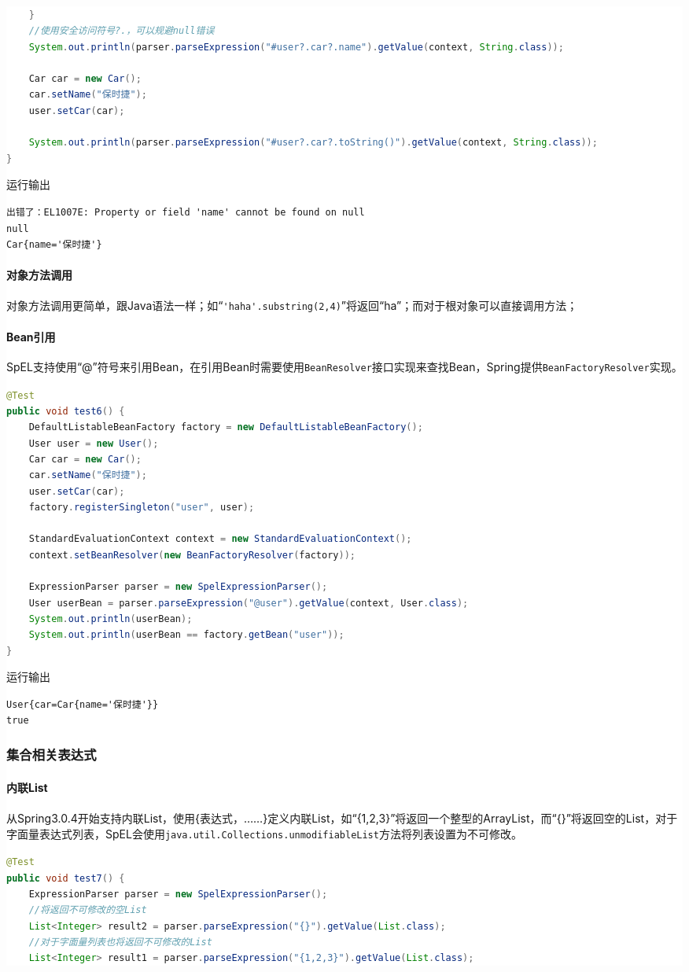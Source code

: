 ```java
    }
    //使用安全访问符号?.，可以规避null错误
    System.out.println(parser.parseExpression("#user?.car?.name").getValue(context, String.class));

    Car car = new Car();
    car.setName("保时捷");
    user.setCar(car);

    System.out.println(parser.parseExpression("#user?.car?.toString()").getValue(context, String.class));
}
```
运行输出
```
出错了：EL1007E: Property or field 'name' cannot be found on null
null
Car{name='保时捷'}
```
<a name="LpDSr"></a>
#### 对象方法调用
对象方法调用更简单，跟Java语法一样；如“`'haha'.substring(2,4)`”将返回“ha”；而对于根对象可以直接调用方法；
<a name="IZoWT"></a>
#### Bean引用
SpEL支持使用“@”符号来引用Bean，在引用Bean时需要使用`BeanResolver`接口实现来查找Bean，Spring提供`BeanFactoryResolver`实现。
```java
@Test
public void test6() {
    DefaultListableBeanFactory factory = new DefaultListableBeanFactory();
    User user = new User();
    Car car = new Car();
    car.setName("保时捷");
    user.setCar(car);
    factory.registerSingleton("user", user);

    StandardEvaluationContext context = new StandardEvaluationContext();
    context.setBeanResolver(new BeanFactoryResolver(factory));

    ExpressionParser parser = new SpelExpressionParser();
    User userBean = parser.parseExpression("@user").getValue(context, User.class);
    System.out.println(userBean);
    System.out.println(userBean == factory.getBean("user"));
}
```
运行输出
```
User{car=Car{name='保时捷'}}
true
```
<a name="GONLP"></a>
### 集合相关表达式
<a name="YArKh"></a>
#### 内联List
从Spring3.0.4开始支持内联List，使用{表达式，……}定义内联List，如“{1,2,3}”将返回一个整型的ArrayList，而“{}”将返回空的List，对于字面量表达式列表，SpEL会使用`java.util.Collections.unmodifiableList`方法将列表设置为不可修改。
```java
@Test
public void test7() {
    ExpressionParser parser = new SpelExpressionParser();
    //将返回不可修改的空List
    List<Integer> result2 = parser.parseExpression("{}").getValue(List.class);
    //对于字面量列表也将返回不可修改的List
    List<Integer> result1 = parser.parseExpression("{1,2,3}").getValue(List.class);
```
